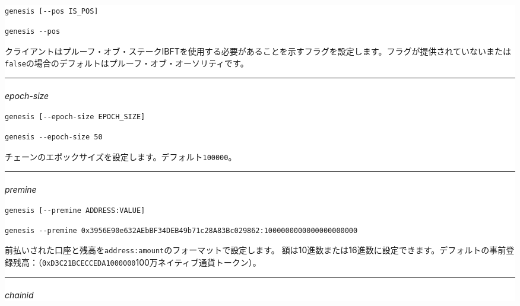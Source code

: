 <Tabs>
  <TabItem value="syntax" label="Syntax" default>

    genesis [--pos IS_POS]

</TabItem>
  <TabItem value="example" label="Example">

    genesis --pos

</TabItem>
</Tabs>

クライアントはプルーフ・オブ・ステークIBFTを使用する必要があることを示すフラグを設定します。フラグが提供されていないまたは`false`の場合のデフォルトはプルーフ・オブ・オーソリティです。

---

#### <h4></h4><i>epoch-size</i>

<Tabs>
  <TabItem value="syntax" label="Syntax" default>

    genesis [--epoch-size EPOCH_SIZE]

</TabItem>
  <TabItem value="example" label="Example">

    genesis --epoch-size 50

</TabItem>
</Tabs>

チェーンのエポックサイズを設定します。デフォルト`100000`。

---

#### <h4></h4><i>premine</i>

<Tabs>
  <TabItem value="syntax" label="Syntax" default>

    genesis [--premine ADDRESS:VALUE]

</TabItem>
  <TabItem value="example" label="Example">

    genesis --premine 0x3956E90e632AEbBF34DEB49b71c28A83Bc029862:1000000000000000000000

</TabItem>
</Tabs>

前払いされた口座と残高を`address:amount`のフォーマットで設定します。
額は10進数または16進数に設定できます。デフォルトの事前登録残高：（`0xD3C21BCECCEDA1000000`100万ネイティブ通貨トークン）。

---

#### <h4></h4><i>chainid</i>

<Tabs>
  <TabItem value="syntax" label="Syntax" default>
